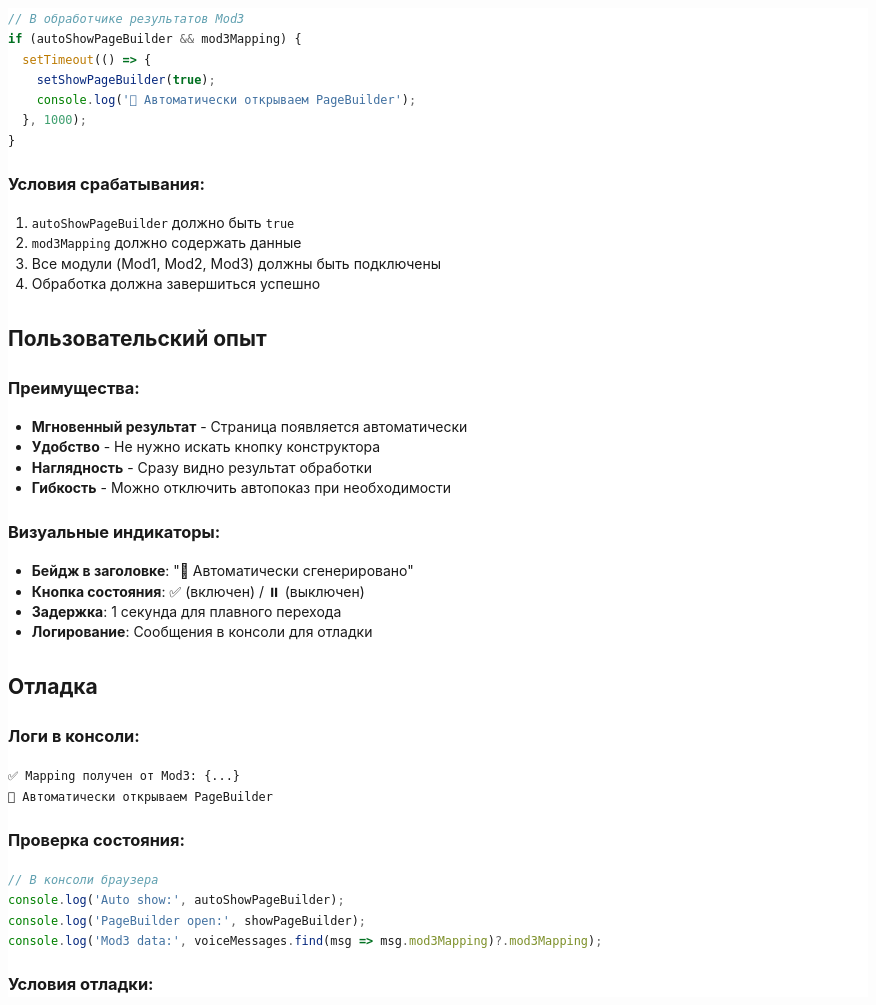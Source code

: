 ```typescript
// В обработчике результатов Mod3
if (autoShowPageBuilder && mod3Mapping) {
  setTimeout(() => {
    setShowPageBuilder(true);
    console.log('🎨 Автоматически открываем PageBuilder');
  }, 1000);
}
```

### Условия срабатывания:

1. `autoShowPageBuilder` должно быть `true`
2. `mod3Mapping` должно содержать данные
3. Все модули (Mod1, Mod2, Mod3) должны быть подключены
4. Обработка должна завершиться успешно

## Пользовательский опыт

### Преимущества:

- **Мгновенный результат** - Страница появляется автоматически
- **Удобство** - Не нужно искать кнопку конструктора
- **Наглядность** - Сразу видно результат обработки
- **Гибкость** - Можно отключить автопоказ при необходимости

### Визуальные индикаторы:

- **Бейдж в заголовке**: "🎯 Автоматически сгенерировано"
- **Кнопка состояния**: ✅ (включен) / ⏸️ (выключен)
- **Задержка**: 1 секунда для плавного перехода
- **Логирование**: Сообщения в консоли для отладки

## Отладка

### Логи в консоли:

```
✅ Mapping получен от Mod3: {...}
🎨 Автоматически открываем PageBuilder
```

### Проверка состояния:

```typescript
// В консоли браузера
console.log('Auto show:', autoShowPageBuilder);
console.log('PageBuilder open:', showPageBuilder);
console.log('Mod3 data:', voiceMessages.find(msg => msg.mod3Mapping)?.mod3Mapping);
```

### Условия отладки:
